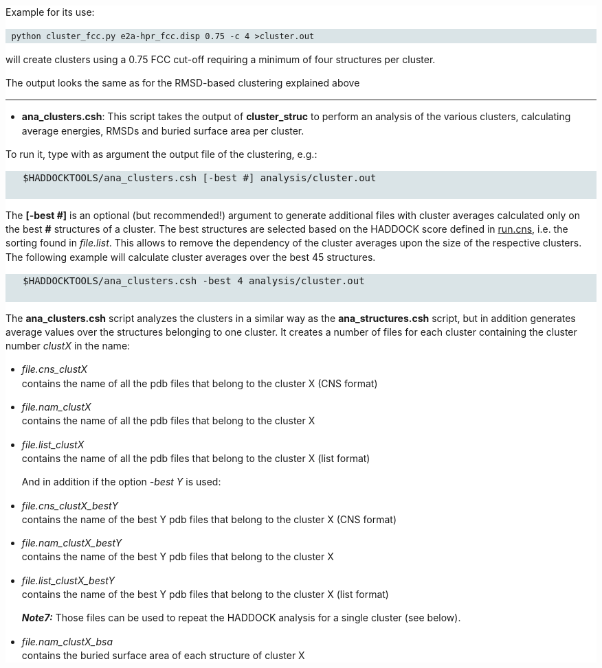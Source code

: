   Example for its use:

  <pre style="background-color:#DAE4E7" > <font size="-1">python cluster_fcc.py e2a-hpr_fcc.disp 0.75 -c 4 >cluster.out</font> </pre>

  will create clusters using a 0.75 FCC cut-off requiring a minimum of four structures per cluster.  

  The output looks the same as for the RMSD-based clustering explained above  

  * * *

  *   <a name="anaclust">**ana_clusters.csh**</a>:  This script takes the output of **cluster_struc** to perform an analysis of the various clusters, calculating average energies, RMSDs and buried surface area per cluster.  

  To run it, type with as argument the output file of the clustering, e.g.:

  <pre style="background-color:#DAE4E7" >   $HADDOCKTOOLS/ana_clusters.csh [-best #] analysis/cluster.out
  </pre>

  The **[-best #]** is an optional (but recommended!) argument to generate additional files with cluster averages calculated only on the best **#** structures of a cluster. The best structures are selected based on the HADDOCK score defined in [run.cns](/software/haddock2.4/run#iter), i.e. the sorting found in _file.list_. This allows to remove the dependency of the cluster averages upon the size of the respective clusters. The following example will calculate cluster averages over the best 45 structures.

  <pre style="background-color:#DAE4E7" >   $HADDOCKTOOLS/ana_clusters.csh -best 4 analysis/cluster.out
  </pre>

  The **ana_clusters.csh** script analyzes the clusters in a similar way as the **ana_structures.csh** script, but in addition generates average values over the structures belonging to one cluster. It creates a number of files for each cluster containing the cluster number _clustX_ in the name:
  *   _file.cns_clustX_<br/>
     contains the name of all the pdb files that belong to the cluster X (CNS format)

  *   _file.nam_clustX_ <br/>
    contains the name of all the pdb files that belong to the cluster X

  *   _file.list_clustX_<br/>
    contains the name of all the pdb files that belong to the cluster X (list format)


      And in addition if the option _-best Y_ is used:  

  *   _file.cns_clustX_bestY_<br/>
    contains the name of the best Y pdb files that belong to the cluster X (CNS format)

  *   _file.nam_clustX_bestY_<br/>
    contains the name of the best Y pdb files that belong to the cluster X

  *   _file.list_clustX_bestY_<br/>
    contains the name of the best Y pdb files that belong to the cluster X (list format)

      **_Note7:_** Those files can be used to repeat the HADDOCK analysis for a single cluster (see below).  

  *   _file.nam_clustX_bsa_<br/>
    contains the buried surface area of each structure of cluster X
